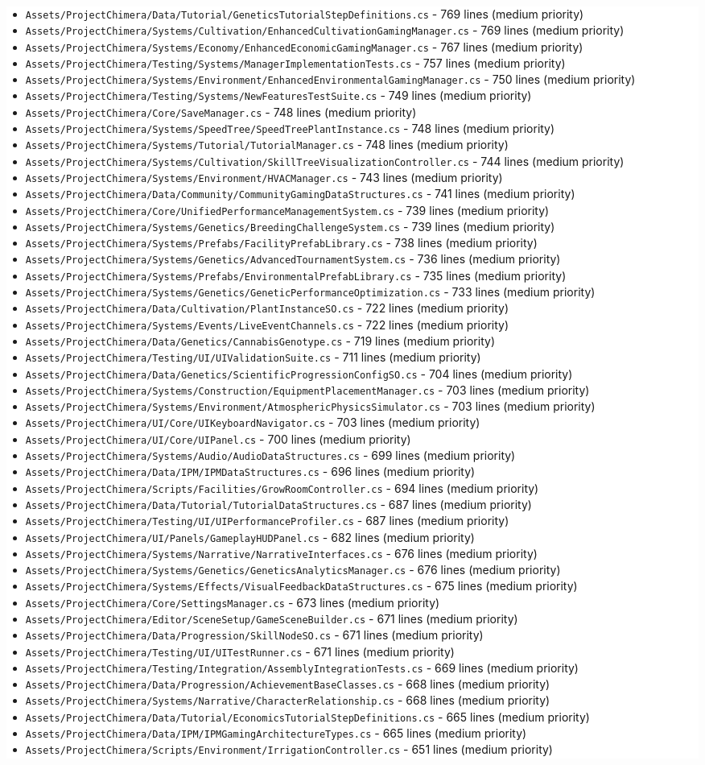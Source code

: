 - `Assets/ProjectChimera/Data/Tutorial/GeneticsTutorialStepDefinitions.cs` - 769 lines (medium priority)
- `Assets/ProjectChimera/Systems/Cultivation/EnhancedCultivationGamingManager.cs` - 769 lines (medium priority)
- `Assets/ProjectChimera/Systems/Economy/EnhancedEconomicGamingManager.cs` - 767 lines (medium priority)
- `Assets/ProjectChimera/Testing/Systems/ManagerImplementationTests.cs` - 757 lines (medium priority)
- `Assets/ProjectChimera/Systems/Environment/EnhancedEnvironmentalGamingManager.cs` - 750 lines (medium priority)
- `Assets/ProjectChimera/Testing/Systems/NewFeaturesTestSuite.cs` - 749 lines (medium priority)
- `Assets/ProjectChimera/Core/SaveManager.cs` - 748 lines (medium priority)
- `Assets/ProjectChimera/Systems/SpeedTree/SpeedTreePlantInstance.cs` - 748 lines (medium priority)
- `Assets/ProjectChimera/Systems/Tutorial/TutorialManager.cs` - 748 lines (medium priority)
- `Assets/ProjectChimera/Systems/Cultivation/SkillTreeVisualizationController.cs` - 744 lines (medium priority)
- `Assets/ProjectChimera/Systems/Environment/HVACManager.cs` - 743 lines (medium priority)
- `Assets/ProjectChimera/Data/Community/CommunityGamingDataStructures.cs` - 741 lines (medium priority)
- `Assets/ProjectChimera/Core/UnifiedPerformanceManagementSystem.cs` - 739 lines (medium priority)
- `Assets/ProjectChimera/Systems/Genetics/BreedingChallengeSystem.cs` - 739 lines (medium priority)
- `Assets/ProjectChimera/Systems/Prefabs/FacilityPrefabLibrary.cs` - 738 lines (medium priority)
- `Assets/ProjectChimera/Systems/Genetics/AdvancedTournamentSystem.cs` - 736 lines (medium priority)
- `Assets/ProjectChimera/Systems/Prefabs/EnvironmentalPrefabLibrary.cs` - 735 lines (medium priority)
- `Assets/ProjectChimera/Systems/Genetics/GeneticPerformanceOptimization.cs` - 733 lines (medium priority)
- `Assets/ProjectChimera/Data/Cultivation/PlantInstanceSO.cs` - 722 lines (medium priority)
- `Assets/ProjectChimera/Systems/Events/LiveEventChannels.cs` - 722 lines (medium priority)
- `Assets/ProjectChimera/Data/Genetics/CannabisGenotype.cs` - 719 lines (medium priority)
- `Assets/ProjectChimera/Testing/UI/UIValidationSuite.cs` - 711 lines (medium priority)
- `Assets/ProjectChimera/Data/Genetics/ScientificProgressionConfigSO.cs` - 704 lines (medium priority)
- `Assets/ProjectChimera/Systems/Construction/EquipmentPlacementManager.cs` - 703 lines (medium priority)
- `Assets/ProjectChimera/Systems/Environment/AtmosphericPhysicsSimulator.cs` - 703 lines (medium priority)
- `Assets/ProjectChimera/UI/Core/UIKeyboardNavigator.cs` - 703 lines (medium priority)
- `Assets/ProjectChimera/UI/Core/UIPanel.cs` - 700 lines (medium priority)
- `Assets/ProjectChimera/Systems/Audio/AudioDataStructures.cs` - 699 lines (medium priority)
- `Assets/ProjectChimera/Data/IPM/IPMDataStructures.cs` - 696 lines (medium priority)
- `Assets/ProjectChimera/Scripts/Facilities/GrowRoomController.cs` - 694 lines (medium priority)
- `Assets/ProjectChimera/Data/Tutorial/TutorialDataStructures.cs` - 687 lines (medium priority)
- `Assets/ProjectChimera/Testing/UI/UIPerformanceProfiler.cs` - 687 lines (medium priority)
- `Assets/ProjectChimera/UI/Panels/GameplayHUDPanel.cs` - 682 lines (medium priority)
- `Assets/ProjectChimera/Systems/Narrative/NarrativeInterfaces.cs` - 676 lines (medium priority)
- `Assets/ProjectChimera/Systems/Genetics/GeneticsAnalyticsManager.cs` - 676 lines (medium priority)
- `Assets/ProjectChimera/Systems/Effects/VisualFeedbackDataStructures.cs` - 675 lines (medium priority)
- `Assets/ProjectChimera/Core/SettingsManager.cs` - 673 lines (medium priority)
- `Assets/ProjectChimera/Editor/SceneSetup/GameSceneBuilder.cs` - 671 lines (medium priority)
- `Assets/ProjectChimera/Data/Progression/SkillNodeSO.cs` - 671 lines (medium priority)
- `Assets/ProjectChimera/Testing/UI/UITestRunner.cs` - 671 lines (medium priority)
- `Assets/ProjectChimera/Testing/Integration/AssemblyIntegrationTests.cs` - 669 lines (medium priority)
- `Assets/ProjectChimera/Data/Progression/AchievementBaseClasses.cs` - 668 lines (medium priority)
- `Assets/ProjectChimera/Systems/Narrative/CharacterRelationship.cs` - 668 lines (medium priority)
- `Assets/ProjectChimera/Data/Tutorial/EconomicsTutorialStepDefinitions.cs` - 665 lines (medium priority)
- `Assets/ProjectChimera/Data/IPM/IPMGamingArchitectureTypes.cs` - 665 lines (medium priority)
- `Assets/ProjectChimera/Scripts/Environment/IrrigationController.cs` - 651 lines (medium priority)